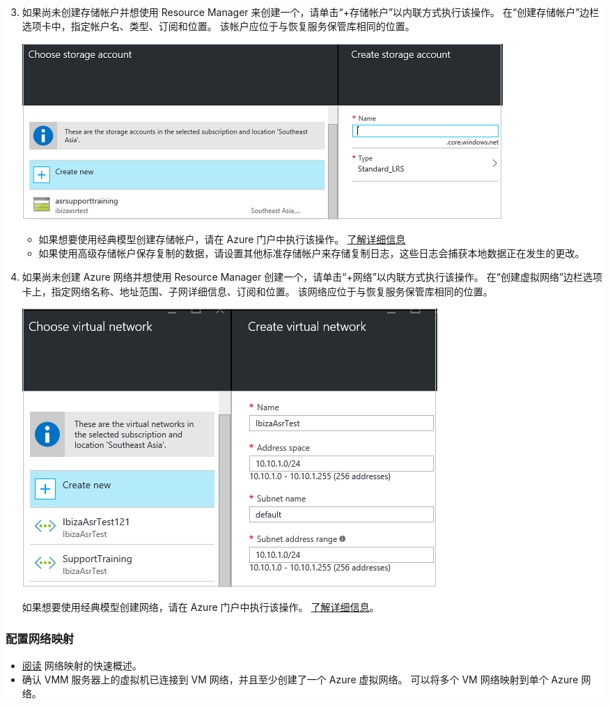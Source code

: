 3. 如果尚未创建存储帐户并想使用 Resource Manager 来创建一个，请单击“+存储帐户”以内联方式执行该操作。   在“创建存储帐户”边栏选项卡中，指定帐户名、类型、订阅和位置。 该帐户应位于与恢复服务保管库相同的位置。

    ![存储](./media/site-recovery-vmm-to-azure/gs-createstorage.png)

    * 如果想要使用经典模型创建存储帐户，请在 Azure 门户中执行该操作。 [了解详细信息](../storage/common/storage-create-storage-account.md)
    * 如果使用高级存储帐户保存复制的数据，请设置其他标准存储帐户来存储复制日志，这些日志会捕获本地数据正在发生的更改。
5. 如果尚未创建 Azure 网络并想使用 Resource Manager 创建一个，请单击“+网络”以内联方式执行该操作。  在“创建虚拟网络”边栏选项卡上，指定网络名称、地址范围、子网详细信息、订阅和位置。 该网络应位于与恢复服务保管库相同的位置。

   ![网络](./media/site-recovery-vmm-to-azure/gs-createnetwork.png)

   如果想要使用经典模型创建网络，请在 Azure 门户中执行该操作。 [了解详细信息](../virtual-network/virtual-networks-create-vnet-classic-pportal.md)。

### <a name="configure-network-mapping"></a>配置网络映射

* [阅读](#prepare-for-network-mapping) 网络映射的快速概述。
* 确认 VMM 服务器上的虚拟机已连接到 VM 网络，并且至少创建了一个 Azure 虚拟网络。 可以将多个 VM 网络映射到单个 Azure 网络。

